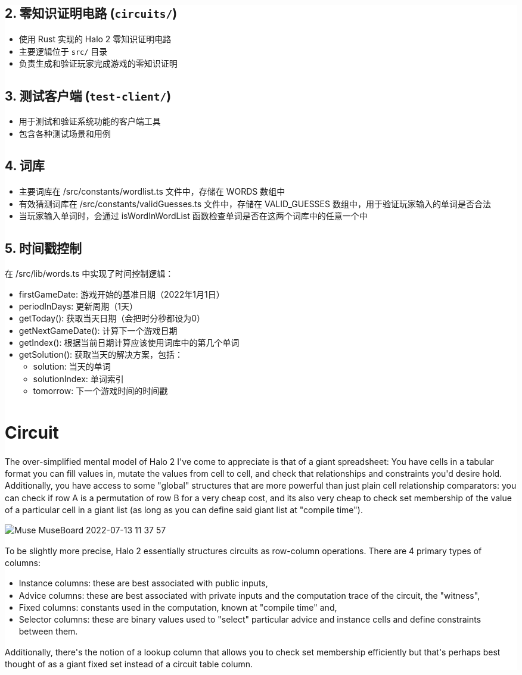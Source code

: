 ## 2. 零知识证明电路 (`circuits/`)
- 使用 Rust 实现的 Halo 2 零知识证明电路
- 主要逻辑位于 `src/` 目录
- 负责生成和验证玩家完成游戏的零知识证明

## 3. 测试客户端 (`test-client/`)
- 用于测试和验证系统功能的客户端工具
- 包含各种测试场景和用例

## 4. 词库
- 主要词库在 /src/constants/wordlist.ts 文件中，存储在 WORDS 数组中
- 有效猜测词库在 /src/constants/validGuesses.ts 文件中，存储在 VALID_GUESSES 数组中，用于验证玩家输入的单词是否合法
- 当玩家输入单词时，会通过 isWordInWordList 函数检查单词是否在这两个词库中的任意一个中

## 5. 时间戳控制
在 /src/lib/words.ts 中实现了时间控制逻辑：
- firstGameDate: 游戏开始的基准日期（2022年1月1日）
- periodInDays: 更新周期（1天）
- getToday(): 获取当天日期（会把时分秒都设为0）
- getNextGameDate(): 计算下一个游戏日期
- getIndex(): 根据当前日期计算应该使用词库中的第几个单词
- getSolution(): 获取当天的解决方案，包括：
    - solution: 当天的单词
    - solutionIndex: 单词索引
    - tomorrow: 下一个游戏时间的时间戳
# Circuit

The over-simplified mental model of Halo 2 I've come to appreciate is that of a giant spreadsheet: You have cells in a tabular format you can fill values in, mutate the values from cell to cell, and check that relationships and constraints you'd desire hold. Additionally, you have access to some "global" structures that are more powerful than just plain cell relationship comparators: you can check if row A is a permutation of row B for a very cheap cost, and its also very cheap to check set membership of the value of a particular cell in a giant list (as long as you can define said giant list at "compile time").

<img width="1187" alt="Muse MuseBoard 2022-07-13 11 37 57" src="https://user-images.githubusercontent.com/6984346/178774262-4e87557c-e66d-4d90-b3bd-94100bcafc49.png">


To be slightly more precise, Halo 2 essentially structures circuits as row-column operations. There are 4 primary types of columns:

- Instance columns: these are best associated with public inputs,
- Advice columns: these are best associated with private inputs and the computation trace of the circuit, the "witness",
- Fixed columns: constants used in the computation, known at "compile time" and,
- Selector columns: these are binary values used to "select" particular advice and instance cells and define constraints between them.

Additionally, there's the notion of a lookup column that allows you to check set membership efficiently but that's perhaps best thought of as a giant fixed set instead of a circuit table column.
